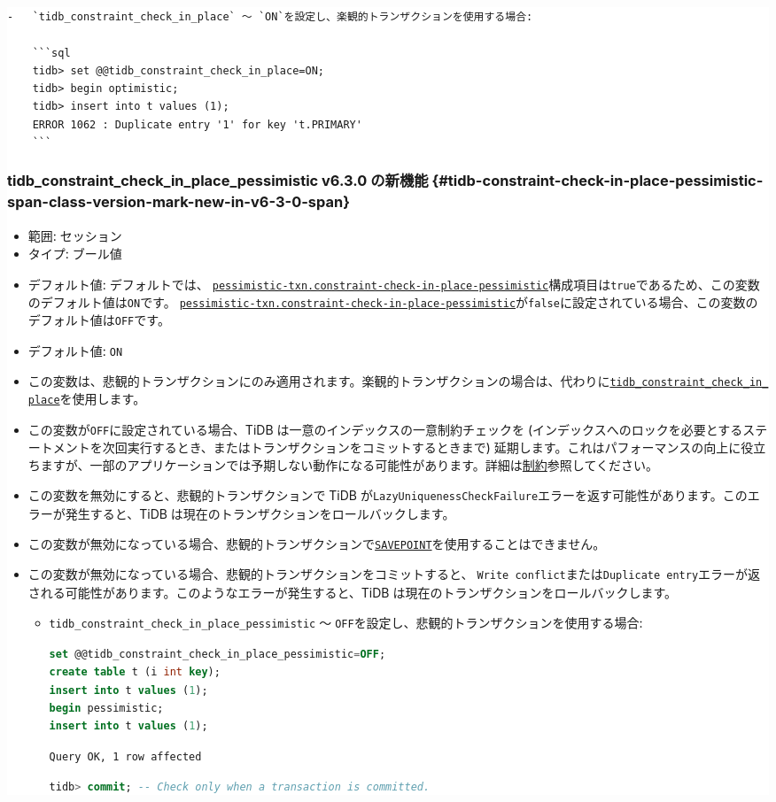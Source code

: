     -   `tidb_constraint_check_in_place` ～ `ON`を設定し、楽観的トランザクションを使用する場合:

        ```sql
        tidb> set @@tidb_constraint_check_in_place=ON;
        tidb> begin optimistic;
        tidb> insert into t values (1);
        ERROR 1062 : Duplicate entry '1' for key 't.PRIMARY'
        ```

### tidb_constraint_check_in_place_pessimistic <span class="version-mark">v6.3.0 の新機能</span> {#tidb-constraint-check-in-place-pessimistic-span-class-version-mark-new-in-v6-3-0-span}

-   範囲: セッション
-   タイプ: ブール値

<CustomContent platform="tidb">

-   デフォルト値: デフォルトでは、 [`pessimistic-txn.constraint-check-in-place-pessimistic`](/tidb-configuration-file.md#constraint-check-in-place-pessimistic-new-in-v640)構成項目は`true`であるため、この変数のデフォルト値は`ON`です。 [`pessimistic-txn.constraint-check-in-place-pessimistic`](/tidb-configuration-file.md#constraint-check-in-place-pessimistic-new-in-v640)が`false`に設定されている場合、この変数のデフォルト値は`OFF`です。

</CustomContent>

<CustomContent platform="tidb-cloud">

-   デフォルト値: `ON`

</CustomContent>

-   この変数は、悲観的トランザクションにのみ適用されます。楽観的トランザクションの場合は、代わりに[`tidb_constraint_check_in_place`](#tidb_constraint_check_in_place)を使用します。
-   この変数が`OFF`に設定されている場合、TiDB は一意のインデックスの一意制約チェックを (インデックスへのロックを必要とするステートメントを次回実行するとき、またはトランザクションをコミットするときまで) 延期します。これはパフォーマンスの向上に役立ちますが、一部のアプリケーションでは予期しない動作になる可能性があります。詳細は[制約](/constraints.md#pessimistic-transactions)参照してください。
-   この変数を無効にすると、悲観的トランザクションで TiDB が`LazyUniquenessCheckFailure`エラーを返す可能性があります。このエラーが発生すると、TiDB は現在のトランザクションをロールバックします。
-   この変数が無効になっている場合、悲観的トランザクションで[`SAVEPOINT`](/sql-statements/sql-statement-savepoint.md)を使用することはできません。
-   この変数が無効になっている場合、悲観的トランザクションをコミットすると、 `Write conflict`または`Duplicate entry`エラーが返される可能性があります。このようなエラーが発生すると、TiDB は現在のトランザクションをロールバックします。

    -   `tidb_constraint_check_in_place_pessimistic` ～ `OFF`を設定し、悲観的トランザクションを使用する場合:

        ```sql
        set @@tidb_constraint_check_in_place_pessimistic=OFF;
        create table t (i int key);
        insert into t values (1);
        begin pessimistic;
        insert into t values (1);
        ```

            Query OK, 1 row affected

        ```sql
        tidb> commit; -- Check only when a transaction is committed.
        ```
